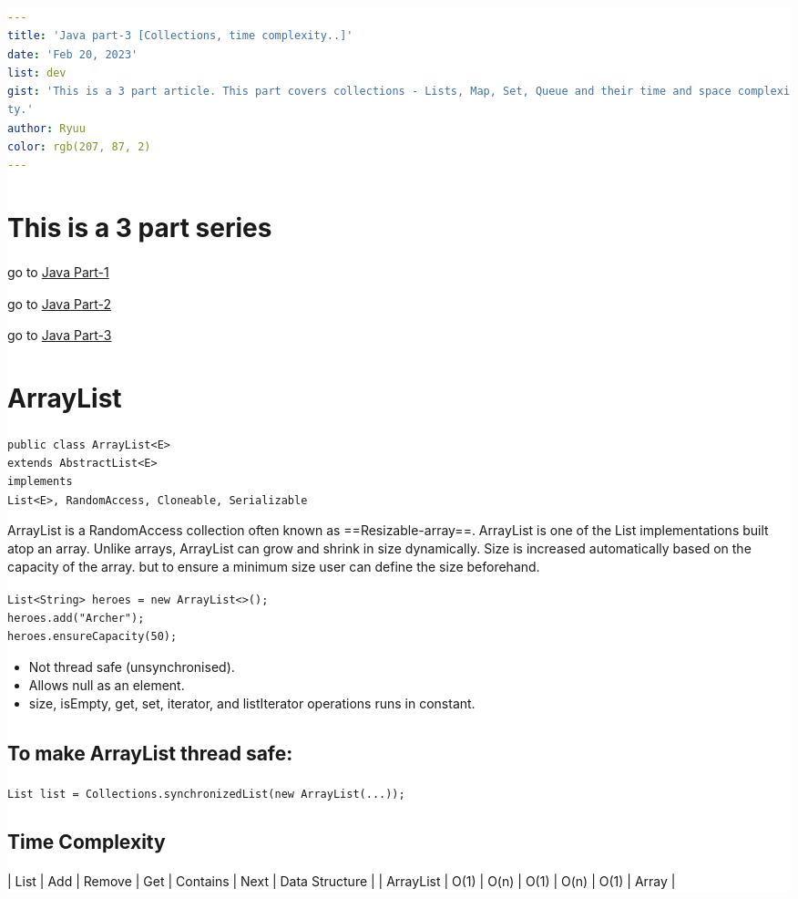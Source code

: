 ```yaml
---
title: 'Java part-3 [Collections, time complexity..]'
date: 'Feb 20, 2023'
list: dev
gist: 'This is a 3 part article. This part covers collections - Lists, Map, Set, Queue and their time and space complexity.'
author: Ryuu
color: rgb(207, 87, 2)
---
```


# This is a 3 part series
go to [Java Part-1](/dev/java-part-1)

go to [Java Part-2](/dev/java-part-2)

go to [Java Part-3](/dev/java-part-3)

# ArrayList
```
public class ArrayList<E>
extends AbstractList<E>
implements 
List<E>, RandomAccess, Cloneable, Serializable
```

ArrayList is a RandomAccess collection often known as ==Resizable-array==. ArrayList is one of the List implementations built atop an array. Unlike arrays, ArrayList can grow and shrink in size dynamically.
Size is increased automatically based on the capacity of the array. but to ensure a minimum size user can define the size beforehand.

```
List<String> heroes = new ArrayList<>();
heroes.add("Archer");
heroes.ensureCapacity(50);
```

- Not thread safe (unsynchronised).
- Allows null as an element.
- size, isEmpty, get, set, iterator, and listIterator operations runs in constant.

## To make ArrayList thread safe:
```
List list = Collections.synchronizedList(new ArrayList(...));
```

## Time Complexity
| List                 | Add  | Remove | Get  | Contains | Next | Data Structure |
| ArrayList            | O(1) |  O(n)  | O(1) |   O(n)   | O(1) | Array          |
